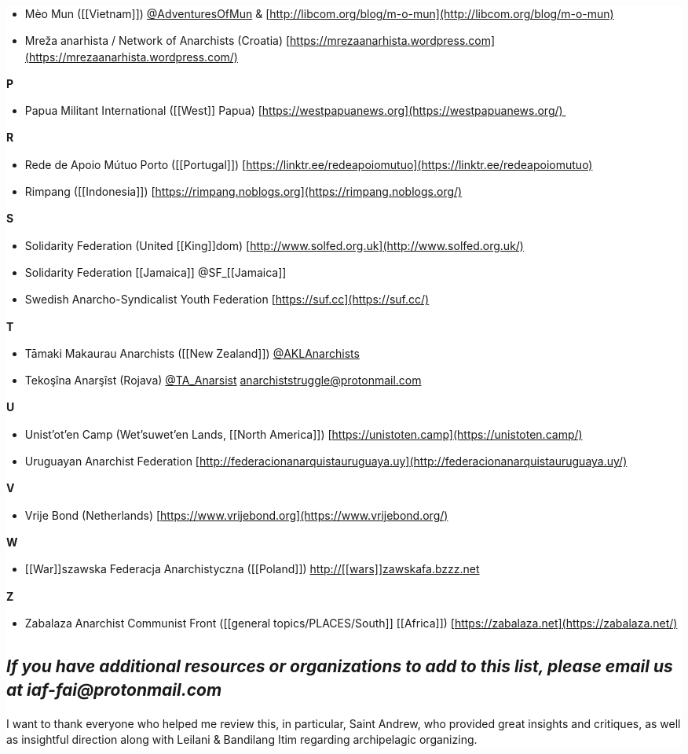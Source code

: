 -   Mèo Mun ([[Vietnam]]) [@AdventuresOfMun](https://twitter.com/AdventuresOfMun) & [http://libcom.org/blog/m-o-mun](http://libcom.org/blog/m-o-mun)

-   Mreža anarhista / Network of Anarchists (Croatia) [https://mrezaanarhista.wordpress.com](https://mrezaanarhista.wordpress.com/)

**P**

-   Papua Militant International ([[West]] Papua) [https://westpapuanews.org](https://westpapuanews.org/) 

**R**

-   Rede de Apoio Mútuo Porto ([[Portugal]]) [https://linktr.ee/redeapoiomutuo](https://linktr.ee/redeapoiomutuo)

-   Rimpang ([[Indonesia]]) [https://rimpang.noblogs.org](https://rimpang.noblogs.org/)

**S**

-   Solidarity Federation (United [[King]]dom) [http://www.solfed.org.uk](http://www.solfed.org.uk/)

-   Solidarity Federation [[Jamaica]] @SF\_[[Jamaica]]

-   Swedish Anarcho-Syndicalist Youth Federation [https://suf.cc](https://suf.cc/)

**T**

-   Tāmaki Makaurau Anarchists ([[New Zealand]]) [@AKLAnarchists](https://twitter.com/AKLAnarchists)

-   Tekoşîna Anarşîst (Rojava) [@TA\_Anarsist](https://twitter.com/TA_Anarsist) anarchiststruggle@protonmail.com

**U**

-   Unist’ot’en Camp (Wet’suwet’en Lands, [[North America]]) [https://unistoten.camp](https://unistoten.camp/)

-   Uruguayan Anarchist Federation [http://federacionanarquistauruguaya.uy](http://federacionanarquistauruguaya.uy/)

**V**

-   Vrije Bond (Netherlands) [https://www.vrijebond.org](https://www.vrijebond.org/)

**W**

-   [[War]]szawska Federacja Anarchistyczna ([[Poland]]) [http://[[wars]]zawskafa.bzzz.net](http://[[wars]]zawskafa.bzzz.net/)

**Z**

-   Zabalaza Anarchist Communist Front ([[general topics/PLACES/South]] [[Africa]]) [https://zabalaza.net](https://zabalaza.net/)

## _If you have additional resources or organizations to add to this list, please email us at iaf-fai@protonmail.com_

I want to thank everyone who helped me review this, in particular, Saint Andrew, who provided great insights and critiques, as well as insightful direction along with Leilani & Bandilang Itim regarding archipelagic organizing.